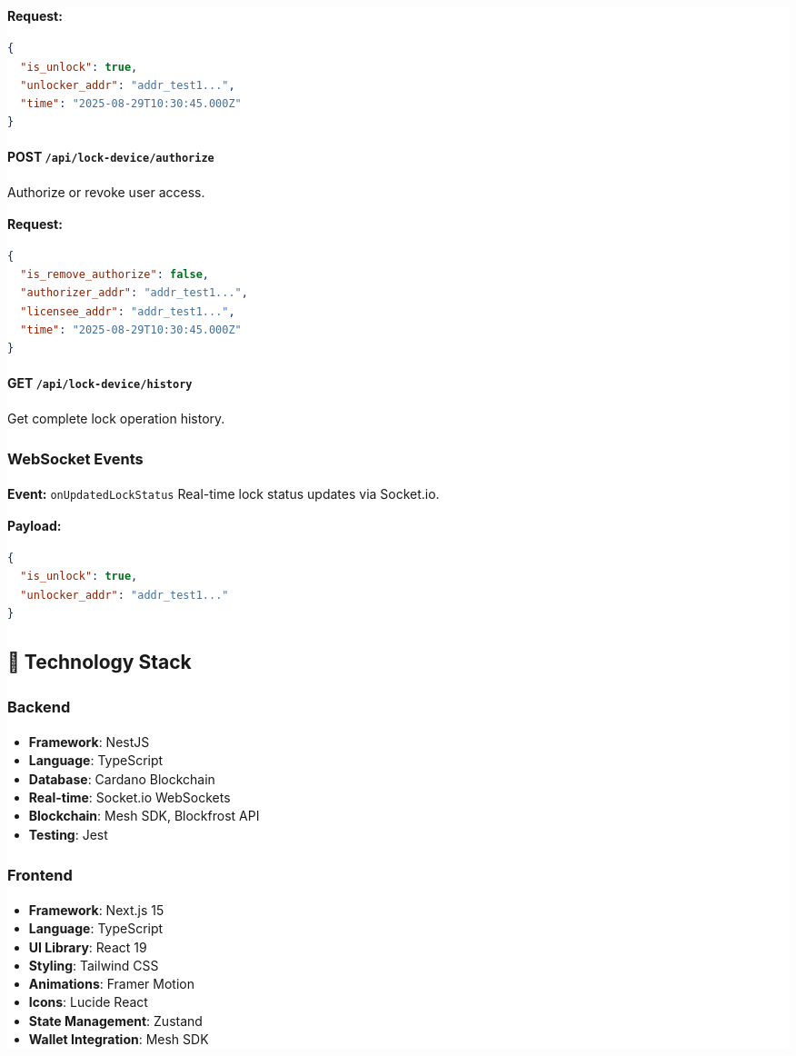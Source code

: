 **Request:**
```json
{
  "is_unlock": true,
  "unlocker_addr": "addr_test1...",
  "time": "2025-08-29T10:30:45.000Z"
}
```

#### **POST** `/api/lock-device/authorize`
Authorize or revoke user access.

**Request:**
```json
{
  "is_remove_authorize": false,
  "authorizer_addr": "addr_test1...",
  "licensee_addr": "addr_test1...",
  "time": "2025-08-29T10:30:45.000Z"
}
```

#### **GET** `/api/lock-device/history`
Get complete lock operation history.

### WebSocket Events

**Event:** `onUpdatedLockStatus`
Real-time lock status updates via Socket.io.

**Payload:**
```json
{
  "is_unlock": true,
  "unlocker_addr": "addr_test1..."
}
```

## 🔧 Technology Stack

### Backend
- **Framework**: NestJS
- **Language**: TypeScript
- **Database**: Cardano Blockchain
- **Real-time**: Socket.io WebSockets
- **Blockchain**: Mesh SDK, Blockfrost API
- **Testing**: Jest

### Frontend
- **Framework**: Next.js 15
- **Language**: TypeScript
- **UI Library**: React 19
- **Styling**: Tailwind CSS
- **Animations**: Framer Motion
- **Icons**: Lucide React
- **State Management**: Zustand
- **Wallet Integration**: Mesh SDK
